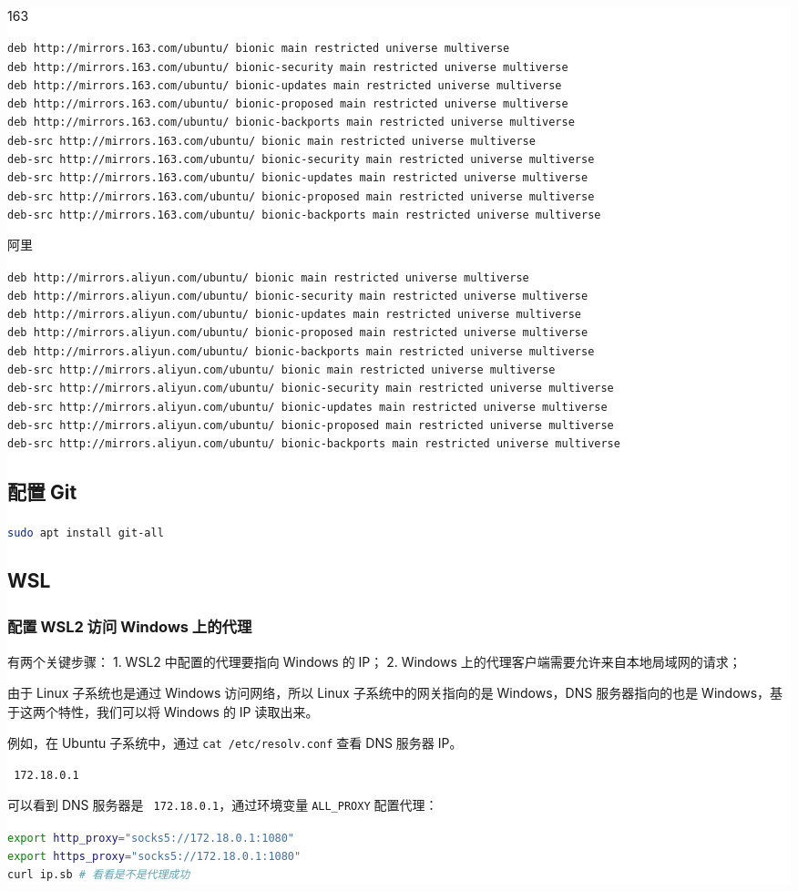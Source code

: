 163

```bash
deb http://mirrors.163.com/ubuntu/ bionic main restricted universe multiverse
deb http://mirrors.163.com/ubuntu/ bionic-security main restricted universe multiverse
deb http://mirrors.163.com/ubuntu/ bionic-updates main restricted universe multiverse
deb http://mirrors.163.com/ubuntu/ bionic-proposed main restricted universe multiverse
deb http://mirrors.163.com/ubuntu/ bionic-backports main restricted universe multiverse
deb-src http://mirrors.163.com/ubuntu/ bionic main restricted universe multiverse
deb-src http://mirrors.163.com/ubuntu/ bionic-security main restricted universe multiverse
deb-src http://mirrors.163.com/ubuntu/ bionic-updates main restricted universe multiverse
deb-src http://mirrors.163.com/ubuntu/ bionic-proposed main restricted universe multiverse
deb-src http://mirrors.163.com/ubuntu/ bionic-backports main restricted universe multiverse
```

阿里

```bash
deb http://mirrors.aliyun.com/ubuntu/ bionic main restricted universe multiverse
deb http://mirrors.aliyun.com/ubuntu/ bionic-security main restricted universe multiverse
deb http://mirrors.aliyun.com/ubuntu/ bionic-updates main restricted universe multiverse
deb http://mirrors.aliyun.com/ubuntu/ bionic-proposed main restricted universe multiverse
deb http://mirrors.aliyun.com/ubuntu/ bionic-backports main restricted universe multiverse
deb-src http://mirrors.aliyun.com/ubuntu/ bionic main restricted universe multiverse
deb-src http://mirrors.aliyun.com/ubuntu/ bionic-security main restricted universe multiverse
deb-src http://mirrors.aliyun.com/ubuntu/ bionic-updates main restricted universe multiverse
deb-src http://mirrors.aliyun.com/ubuntu/ bionic-proposed main restricted universe multiverse
deb-src http://mirrors.aliyun.com/ubuntu/ bionic-backports main restricted universe multiverse
```

## 配置 Git

```bash
sudo apt install git-all
```



## WSL
### 配置 WSL2 访问 Windows 上的代理

有两个关键步骤： 1. WSL2 中配置的代理要指向 Windows 的 IP； 2. Windows 上的代理客户端需要允许来自本地局域网的请求；

由于 Linux 子系统也是通过 Windows 访问网络，所以 Linux 子系统中的网关指向的是 Windows，DNS 服务器指向的也是 Windows，基于这两个特性，我们可以将 Windows 的 IP 读取出来。

例如，在 Ubuntu 子系统中，通过 `cat /etc/resolv.conf` 查看 DNS 服务器 IP。

```bash
 172.18.0.1
```

可以看到 DNS 服务器是 ` 172.18.0.1`，通过环境变量 `ALL_PROXY` 配置代理：

```bash
export http_proxy="socks5://172.18.0.1:1080"
export https_proxy="socks5://172.18.0.1:1080"
curl ip.sb # 看看是不是代理成功
```
